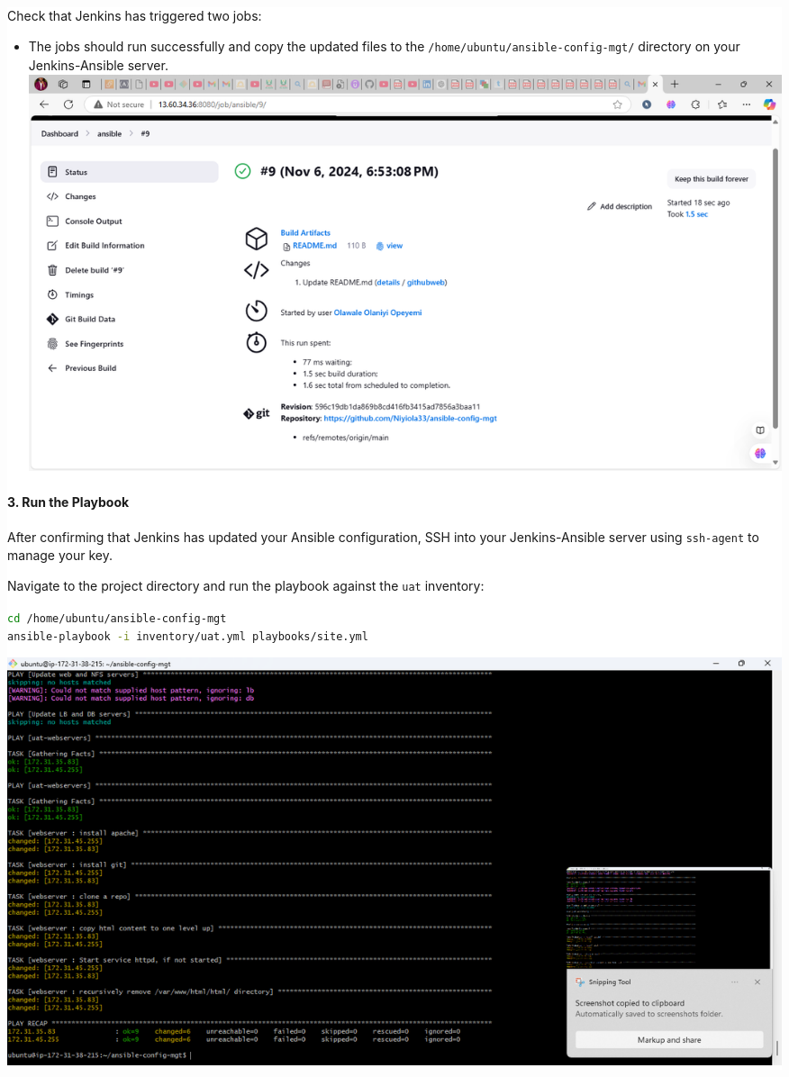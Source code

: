 Check that Jenkins has triggered two jobs:
- The jobs should run successfully and copy the updated files to the `/home/ubuntu/ansible-config-mgt/` directory on your Jenkins-Ansible server.
![alt text](image-3.png)
#### 3. Run the Playbook

After confirming that Jenkins has updated your Ansible configuration, SSH into your Jenkins-Ansible server using `ssh-agent` to manage your key.

Navigate to the project directory and run the playbook against the `uat` inventory:

```bash
cd /home/ubuntu/ansible-config-mgt
ansible-playbook -i inventory/uat.yml playbooks/site.yml
```
![alt text](image-1.png)